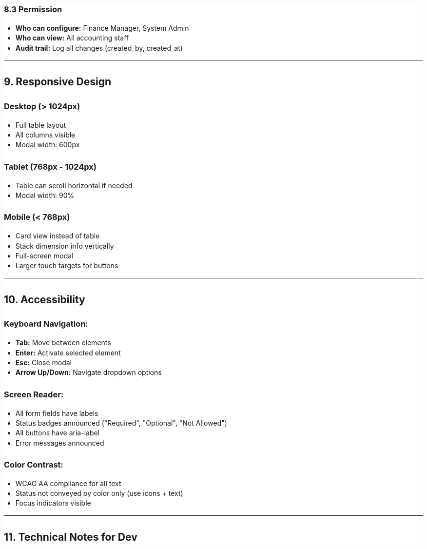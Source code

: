 ### 8.3 Permission
- **Who can configure:** Finance Manager, System Admin
- **Who can view:** All accounting staff
- **Audit trail:** Log all changes (created_by, created_at)

---

## 9. Responsive Design

### Desktop (> 1024px)
- Full table layout
- All columns visible
- Modal width: 600px

### Tablet (768px - 1024px)
- Table can scroll horizontal if needed
- Modal width: 90%

### Mobile (< 768px)
- Card view instead of table
- Stack dimension info vertically
- Full-screen modal
- Larger touch targets for buttons

---

## 10. Accessibility

### Keyboard Navigation:
- **Tab:** Move between elements
- **Enter:** Activate selected element
- **Esc:** Close modal
- **Arrow Up/Down:** Navigate dropdown options

### Screen Reader:
- All form fields have labels
- Status badges announced ("Required", "Optional", "Not Allowed")
- All buttons have aria-label
- Error messages announced

### Color Contrast:
- WCAG AA compliance for all text
- Status not conveyed by color only (use icons + text)
- Focus indicators visible

---

## 11. Technical Notes for Dev
